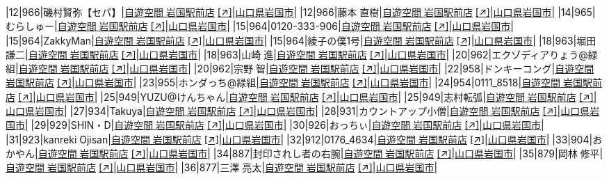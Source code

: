|12|966|<span class="rank-name-pd">磯村賢弥【セパ】</span>|<a href="/darts/rank/shops/8607.html">自遊空間 岩国駅前店</a> <a href="https://vs.phoenixdarts.com/jp/shop/shopDetailInfo/s_8607?s_seq=8607">[↗]</a>|<a href="/darts/rank/山口県/岩国市">山口県岩国市</a>|
|12|966|<span class="rank-name-pd">藤本 直樹</span>|<a href="/darts/rank/shops/8607.html">自遊空間 岩国駅前店</a> <a href="https://vs.phoenixdarts.com/jp/shop/shopDetailInfo/s_8607?s_seq=8607">[↗]</a>|<a href="/darts/rank/山口県/岩国市">山口県岩国市</a>|
|14|965|<span class="rank-name-pd">むらしゅー</span>|<a href="/darts/rank/shops/8607.html">自遊空間 岩国駅前店</a> <a href="https://vs.phoenixdarts.com/jp/shop/shopDetailInfo/s_8607?s_seq=8607">[↗]</a>|<a href="/darts/rank/山口県/岩国市">山口県岩国市</a>|
|15|964|<span class="rank-name-pd">0120-333-906</span>|<a href="/darts/rank/shops/8607.html">自遊空間 岩国駅前店</a> <a href="https://vs.phoenixdarts.com/jp/shop/shopDetailInfo/s_8607?s_seq=8607">[↗]</a>|<a href="/darts/rank/山口県/岩国市">山口県岩国市</a>|
|15|964|<span class="rank-name-pd">ZakkyMan</span>|<a href="/darts/rank/shops/8607.html">自遊空間 岩国駅前店</a> <a href="https://vs.phoenixdarts.com/jp/shop/shopDetailInfo/s_8607?s_seq=8607">[↗]</a>|<a href="/darts/rank/山口県/岩国市">山口県岩国市</a>|
|15|964|<span class="rank-name-pd">綾子の僕1号</span>|<a href="/darts/rank/shops/8607.html">自遊空間 岩国駅前店</a> <a href="https://vs.phoenixdarts.com/jp/shop/shopDetailInfo/s_8607?s_seq=8607">[↗]</a>|<a href="/darts/rank/山口県/岩国市">山口県岩国市</a>|
|18|963|<span class="rank-name-pd"><span class="pro-icon-pd"></span>堀田 謙二</span>|<a href="/darts/rank/shops/8607.html">自遊空間 岩国駅前店</a> <a href="https://vs.phoenixdarts.com/jp/shop/shopDetailInfo/s_8607?s_seq=8607">[↗]</a>|<a href="/darts/rank/山口県/岩国市">山口県岩国市</a>|
|18|963|<span class="rank-name-pd"><span class="pro-icon-pd"></span>山崎 進</span>|<a href="/darts/rank/shops/8607.html">自遊空間 岩国駅前店</a> <a href="https://vs.phoenixdarts.com/jp/shop/shopDetailInfo/s_8607?s_seq=8607">[↗]</a>|<a href="/darts/rank/山口県/岩国市">山口県岩国市</a>|
|20|962|<span class="rank-name-pd">エクゾディアりょう@緑組</span>|<a href="/darts/rank/shops/8607.html">自遊空間 岩国駅前店</a> <a href="https://vs.phoenixdarts.com/jp/shop/shopDetailInfo/s_8607?s_seq=8607">[↗]</a>|<a href="/darts/rank/山口県/岩国市">山口県岩国市</a>|
|20|962|<span class="rank-name-pd"><span class="pro-icon-pd"></span>宗野 智</span>|<a href="/darts/rank/shops/8607.html">自遊空間 岩国駅前店</a> <a href="https://vs.phoenixdarts.com/jp/shop/shopDetailInfo/s_8607?s_seq=8607">[↗]</a>|<a href="/darts/rank/山口県/岩国市">山口県岩国市</a>|
|22|958|<span class="rank-name-pd">ドンキーコング</span>|<a href="/darts/rank/shops/8607.html">自遊空間 岩国駅前店</a> <a href="https://vs.phoenixdarts.com/jp/shop/shopDetailInfo/s_8607?s_seq=8607">[↗]</a>|<a href="/darts/rank/山口県/岩国市">山口県岩国市</a>|
|23|955|<span class="rank-name-pd">ホンダっち@緑組</span>|<a href="/darts/rank/shops/8607.html">自遊空間 岩国駅前店</a> <a href="https://vs.phoenixdarts.com/jp/shop/shopDetailInfo/s_8607?s_seq=8607">[↗]</a>|<a href="/darts/rank/山口県/岩国市">山口県岩国市</a>|
|24|954|<span class="rank-name-pd">0111_8518</span>|<a href="/darts/rank/shops/8607.html">自遊空間 岩国駅前店</a> <a href="https://vs.phoenixdarts.com/jp/shop/shopDetailInfo/s_8607?s_seq=8607">[↗]</a>|<a href="/darts/rank/山口県/岩国市">山口県岩国市</a>|
|25|949|<span class="rank-name-pd">YUZU@けんちゃん</span>|<a href="/darts/rank/shops/8607.html">自遊空間 岩国駅前店</a> <a href="https://vs.phoenixdarts.com/jp/shop/shopDetailInfo/s_8607?s_seq=8607">[↗]</a>|<a href="/darts/rank/山口県/岩国市">山口県岩国市</a>|
|25|949|<span class="rank-name-pd">志村転弧</span>|<a href="/darts/rank/shops/8607.html">自遊空間 岩国駅前店</a> <a href="https://vs.phoenixdarts.com/jp/shop/shopDetailInfo/s_8607?s_seq=8607">[↗]</a>|<a href="/darts/rank/山口県/岩国市">山口県岩国市</a>|
|27|934|<span class="rank-name-pd">Takuya</span>|<a href="/darts/rank/shops/8607.html">自遊空間 岩国駅前店</a> <a href="https://vs.phoenixdarts.com/jp/shop/shopDetailInfo/s_8607?s_seq=8607">[↗]</a>|<a href="/darts/rank/山口県/岩国市">山口県岩国市</a>|
|28|931|<span class="rank-name-pd">カウントアップ小僧</span>|<a href="/darts/rank/shops/8607.html">自遊空間 岩国駅前店</a> <a href="https://vs.phoenixdarts.com/jp/shop/shopDetailInfo/s_8607?s_seq=8607">[↗]</a>|<a href="/darts/rank/山口県/岩国市">山口県岩国市</a>|
|29|929|<span class="rank-name-pd">SHIN・D</span>|<a href="/darts/rank/shops/8607.html">自遊空間 岩国駅前店</a> <a href="https://vs.phoenixdarts.com/jp/shop/shopDetailInfo/s_8607?s_seq=8607">[↗]</a>|<a href="/darts/rank/山口県/岩国市">山口県岩国市</a>|
|30|926|<span class="rank-name-pd">おっちぃ</span>|<a href="/darts/rank/shops/8607.html">自遊空間 岩国駅前店</a> <a href="https://vs.phoenixdarts.com/jp/shop/shopDetailInfo/s_8607?s_seq=8607">[↗]</a>|<a href="/darts/rank/山口県/岩国市">山口県岩国市</a>|
|31|923|<span class="rank-name-pd">kanreki Ojisan</span>|<a href="/darts/rank/shops/8607.html">自遊空間 岩国駅前店</a> <a href="https://vs.phoenixdarts.com/jp/shop/shopDetailInfo/s_8607?s_seq=8607">[↗]</a>|<a href="/darts/rank/山口県/岩国市">山口県岩国市</a>|
|32|912|<span class="rank-name-pd">0176_4634</span>|<a href="/darts/rank/shops/8607.html">自遊空間 岩国駅前店</a> <a href="https://vs.phoenixdarts.com/jp/shop/shopDetailInfo/s_8607?s_seq=8607">[↗]</a>|<a href="/darts/rank/山口県/岩国市">山口県岩国市</a>|
|33|904|<span class="rank-name-pd">おかやん</span>|<a href="/darts/rank/shops/8607.html">自遊空間 岩国駅前店</a> <a href="https://vs.phoenixdarts.com/jp/shop/shopDetailInfo/s_8607?s_seq=8607">[↗]</a>|<a href="/darts/rank/山口県/岩国市">山口県岩国市</a>|
|34|887|<span class="rank-name-pd">封印されし者の右腕</span>|<a href="/darts/rank/shops/8607.html">自遊空間 岩国駅前店</a> <a href="https://vs.phoenixdarts.com/jp/shop/shopDetailInfo/s_8607?s_seq=8607">[↗]</a>|<a href="/darts/rank/山口県/岩国市">山口県岩国市</a>|
|35|879|<span class="rank-name-pd">岡林 修平</span>|<a href="/darts/rank/shops/8607.html">自遊空間 岩国駅前店</a> <a href="https://vs.phoenixdarts.com/jp/shop/shopDetailInfo/s_8607?s_seq=8607">[↗]</a>|<a href="/darts/rank/山口県/岩国市">山口県岩国市</a>|
|36|877|<span class="rank-name-pd">三澤 亮太</span>|<a href="/darts/rank/shops/8607.html">自遊空間 岩国駅前店</a> <a href="https://vs.phoenixdarts.com/jp/shop/shopDetailInfo/s_8607?s_seq=8607">[↗]</a>|<a href="/darts/rank/山口県/岩国市">山口県岩国市</a>|